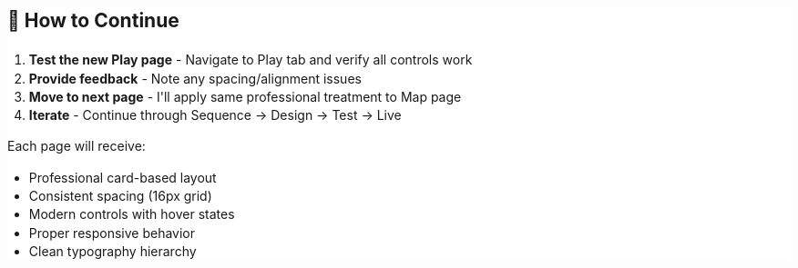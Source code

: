 ## 📖 How to Continue

1. **Test the new Play page** - Navigate to Play tab and verify all controls work
2. **Provide feedback** - Note any spacing/alignment issues
3. **Move to next page** - I'll apply same professional treatment to Map page
4. **Iterate** - Continue through Sequence → Design → Test → Live

Each page will receive:
- Professional card-based layout
- Consistent spacing (16px grid)
- Modern controls with hover states
- Proper responsive behavior
- Clean typography hierarchy
